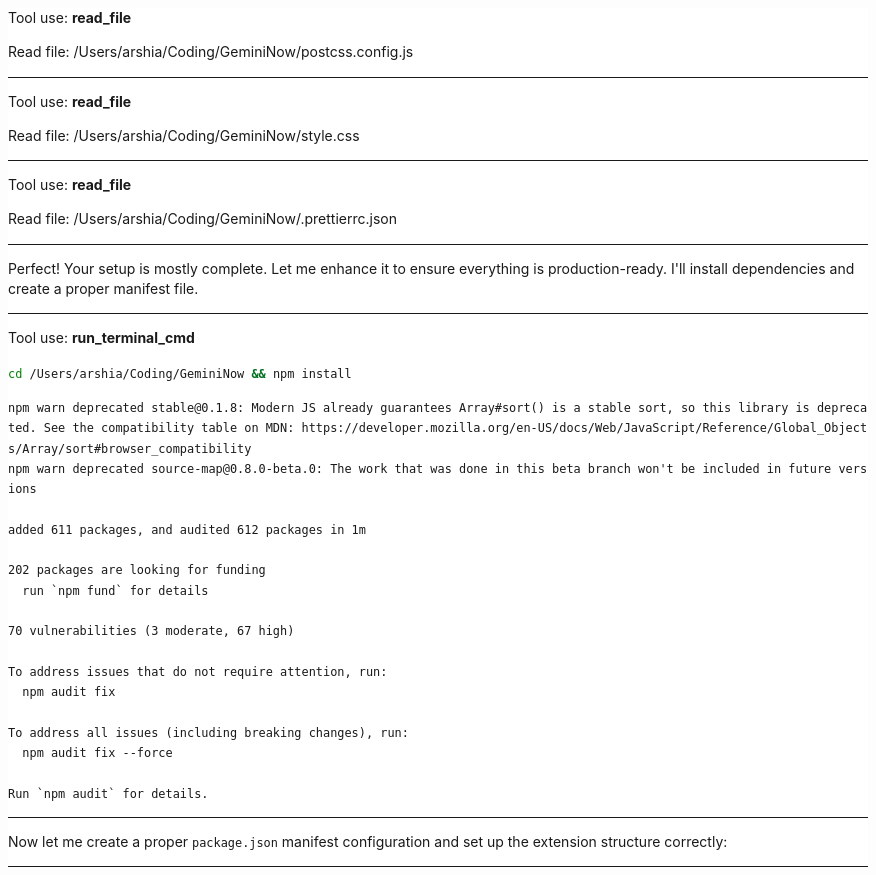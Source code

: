 Tool use: **read_file**

Read file: /Users/arshia/Coding/GeminiNow/postcss.config.js

---

Tool use: **read_file**

Read file: /Users/arshia/Coding/GeminiNow/style.css

---

Tool use: **read_file**

Read file: /Users/arshia/Coding/GeminiNow/.prettierrc.json

---

Perfect! Your setup is mostly complete. Let me enhance it to ensure everything is production-ready. I'll install dependencies and create a proper manifest file.

---

Tool use: **run_terminal_cmd**

```bash
cd /Users/arshia/Coding/GeminiNow && npm install
```

```
npm warn deprecated stable@0.1.8: Modern JS already guarantees Array#sort() is a stable sort, so this library is deprecated. See the compatibility table on MDN: https://developer.mozilla.org/en-US/docs/Web/JavaScript/Reference/Global_Objects/Array/sort#browser_compatibility
npm warn deprecated source-map@0.8.0-beta.0: The work that was done in this beta branch won't be included in future versions

added 611 packages, and audited 612 packages in 1m

202 packages are looking for funding
  run `npm fund` for details

70 vulnerabilities (3 moderate, 67 high)

To address issues that do not require attention, run:
  npm audit fix

To address all issues (including breaking changes), run:
  npm audit fix --force

Run `npm audit` for details.

```

---

Now let me create a proper `package.json` manifest configuration and set up the extension structure correctly:

---